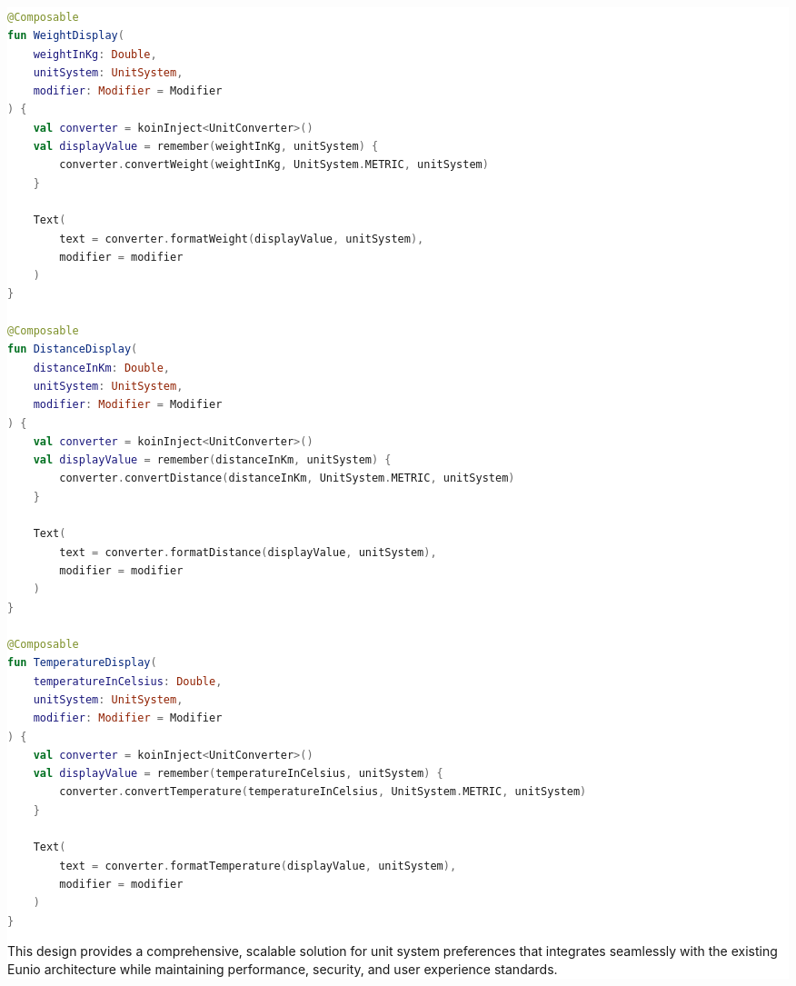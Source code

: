 ```kotlin
@Composable
fun WeightDisplay(
    weightInKg: Double,
    unitSystem: UnitSystem,
    modifier: Modifier = Modifier
) {
    val converter = koinInject<UnitConverter>()
    val displayValue = remember(weightInKg, unitSystem) {
        converter.convertWeight(weightInKg, UnitSystem.METRIC, unitSystem)
    }
    
    Text(
        text = converter.formatWeight(displayValue, unitSystem),
        modifier = modifier
    )
}

@Composable
fun DistanceDisplay(
    distanceInKm: Double,
    unitSystem: UnitSystem,
    modifier: Modifier = Modifier
) {
    val converter = koinInject<UnitConverter>()
    val displayValue = remember(distanceInKm, unitSystem) {
        converter.convertDistance(distanceInKm, UnitSystem.METRIC, unitSystem)
    }
    
    Text(
        text = converter.formatDistance(displayValue, unitSystem),
        modifier = modifier
    )
}

@Composable
fun TemperatureDisplay(
    temperatureInCelsius: Double,
    unitSystem: UnitSystem,
    modifier: Modifier = Modifier
) {
    val converter = koinInject<UnitConverter>()
    val displayValue = remember(temperatureInCelsius, unitSystem) {
        converter.convertTemperature(temperatureInCelsius, UnitSystem.METRIC, unitSystem)
    }
    
    Text(
        text = converter.formatTemperature(displayValue, unitSystem),
        modifier = modifier
    )
}
```

This design provides a comprehensive, scalable solution for unit system preferences that integrates seamlessly with the existing Eunio architecture while maintaining performance, security, and user experience standards.